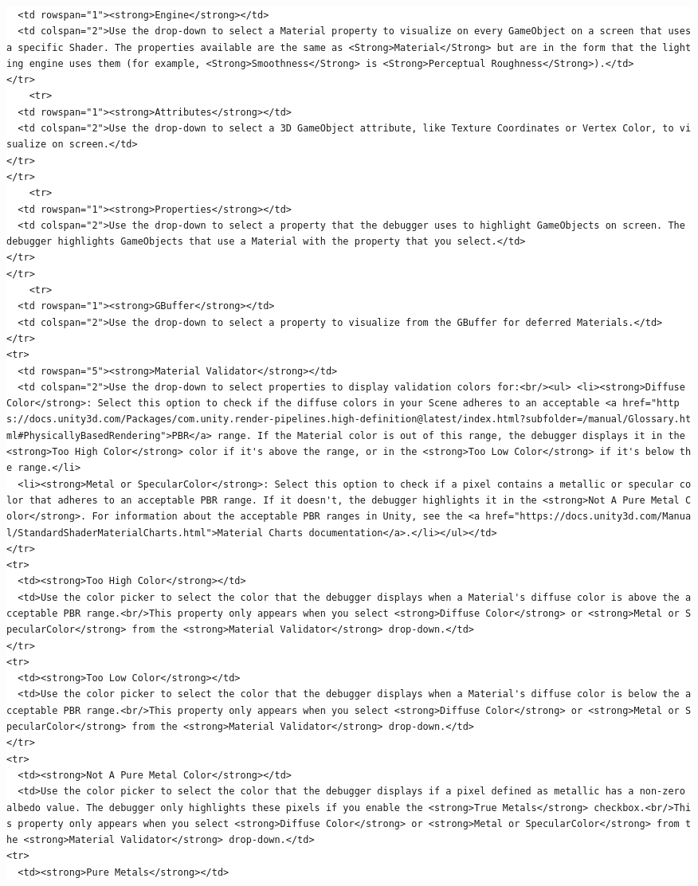       <td rowspan="1"><strong>Engine</strong></td>
      <td colspan="2">Use the drop-down to select a Material property to visualize on every GameObject on a screen that uses a specific Shader. The properties available are the same as <Strong>Material</Strong> but are in the form that the lighting engine uses them (for example, <Strong>Smoothness</Strong> is <Strong>Perceptual Roughness</Strong>).</td>
    </tr>
        <tr>
      <td rowspan="1"><strong>Attributes</strong></td>
      <td colspan="2">Use the drop-down to select a 3D GameObject attribute, like Texture Coordinates or Vertex Color, to visualize on screen.</td>
    </tr>
    </tr>
        <tr>
      <td rowspan="1"><strong>Properties</strong></td>
      <td colspan="2">Use the drop-down to select a property that the debugger uses to highlight GameObjects on screen. The debugger highlights GameObjects that use a Material with the property that you select.</td>
    </tr>
    </tr>
        <tr>
      <td rowspan="1"><strong>GBuffer</strong></td>
      <td colspan="2">Use the drop-down to select a property to visualize from the GBuffer for deferred Materials.</td>
    </tr>
    <tr>
      <td rowspan="5"><strong>Material Validator</strong></td>
      <td colspan="2">Use the drop-down to select properties to display validation colors for:<br/><ul> <li><strong>Diffuse Color</strong>: Select this option to check if the diffuse colors in your Scene adheres to an acceptable <a href="https://docs.unity3d.com/Packages/com.unity.render-pipelines.high-definition@latest/index.html?subfolder=/manual/Glossary.html#PhysicallyBasedRendering">PBR</a> range. If the Material color is out of this range, the debugger displays it in the <strong>Too High Color</strong> color if it's above the range, or in the <strong>Too Low Color</strong> if it's below the range.</li>
      <li><strong>Metal or SpecularColor</strong>: Select this option to check if a pixel contains a metallic or specular color that adheres to an acceptable PBR range. If it doesn't, the debugger highlights it in the <strong>Not A Pure Metal Color</strong>. For information about the acceptable PBR ranges in Unity, see the <a href="https://docs.unity3d.com/Manual/StandardShaderMaterialCharts.html">Material Charts documentation</a>.</li></ul></td>
    </tr>
    <tr>
      <td><strong>Too High Color</strong></td>
      <td>Use the color picker to select the color that the debugger displays when a Material's diffuse color is above the acceptable PBR range.<br/>This property only appears when you select <strong>Diffuse Color</strong> or <strong>Metal or SpecularColor</strong> from the <strong>Material Validator</strong> drop-down.</td>
    </tr>
    <tr>
      <td><strong>Too Low Color</strong></td>
      <td>Use the color picker to select the color that the debugger displays when a Material's diffuse color is below the acceptable PBR range.<br/>This property only appears when you select <strong>Diffuse Color</strong> or <strong>Metal or SpecularColor</strong> from the <strong>Material Validator</strong> drop-down.</td>
    </tr>
    <tr>
      <td><strong>Not A Pure Metal Color</strong></td>
      <td>Use the color picker to select the color that the debugger displays if a pixel defined as metallic has a non-zero albedo value. The debugger only highlights these pixels if you enable the <strong>True Metals</strong> checkbox.<br/>This property only appears when you select <strong>Diffuse Color</strong> or <strong>Metal or SpecularColor</strong> from the <strong>Material Validator</strong> drop-down.</td>
    <tr>
      <td><strong>Pure Metals</strong></td>